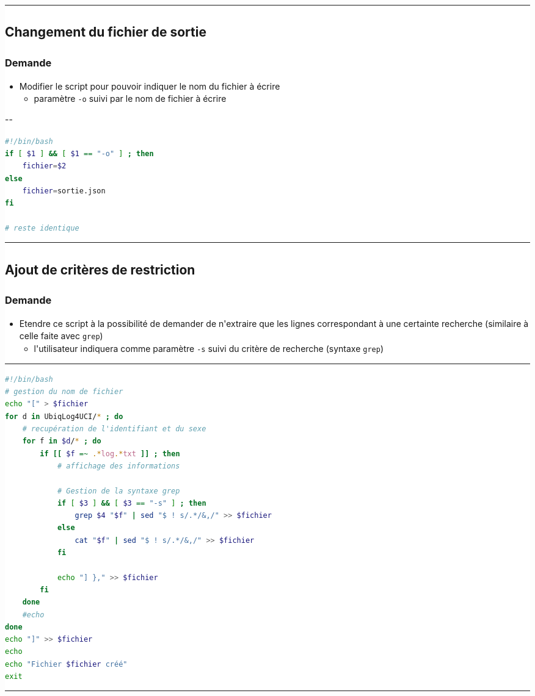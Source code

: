 
---
## Changement du fichier de sortie

### Demande

- Modifier le script pour pouvoir indiquer le nom du fichier à écrire
    - paramètre `-o` suivi par le nom de fichier à écrire

--

```bash
#!/bin/bash
if [ $1 ] && [ $1 == "-o" ] ; then
	fichier=$2
else
	fichier=sortie.json
fi

# reste identique
```

---
## Ajout de critères de restriction

### Demande

- Etendre ce script à la possibilité de demander de n'extraire que les lignes correspondant à une certainte recherche (similaire à celle faite avec `grep`)
    - l'utilisateur indiquera comme paramètre `-s` suivi du critère de recherche (syntaxe `grep`)

---

```bash
#!/bin/bash
# gestion du nom de fichier
echo "[" > $fichier
for d in UbiqLog4UCI/* ; do
	# recupération de l'identifiant et du sexe
	for f in $d/* ; do
		if [[ $f =~ .*log.*txt ]] ; then
			# affichage des informations
            
            # Gestion de la syntaxe grep
			if [ $3 ] && [ $3 == "-s" ] ; then
				grep $4 "$f" | sed "$ ! s/.*/&,/" >> $fichier
			else
				cat "$f" | sed "$ ! s/.*/&,/" >> $fichier
			fi
            
			echo "] }," >> $fichier
		fi
	done
	#echo
done
echo "]" >> $fichier
echo
echo "Fichier $fichier créé"
exit
```

---